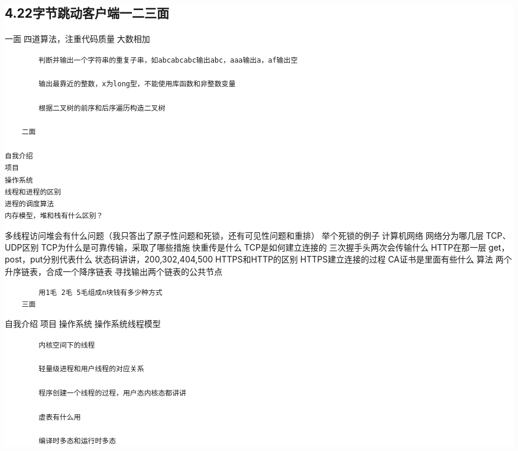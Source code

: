 
## 4.22字节跳动客户端一二三面
一面
	四道算法，注重代码质量
			大数相加
		
			判断并输出一个字符串的重复子串，如abcabcabc输出abc，aaa输出a，af输出空
		
			输出最靠近的整数，x为long型，不能使用库函数和非整数变量
		
			根据二叉树的前序和后序遍历构造二叉树
		
		二面
	
	自我介绍
	项目
	操作系统
	线程和进程的区别
	进程的调度算法
	内存模型，堆和栈有什么区别？
多线程访问堆会有什么问题（我只答出了原子性问题和死锁，还有可见性问题和重排）
举个死锁的例子
计算机网络
网络分为哪几层
TCP、UDP区别
	TCP为什么是可靠传输，采取了哪些措施
	快重传是什么
	TCP是如何建立连接的
	三次握手头两次会传输什么
	HTTP在那一层
	get，post，put分别代表什么
	状态码讲讲，200,302,404,500
	HTTPS和HTTP的区别
	HTTPS建立连接的过程
	CA证书是里面有些什么
	算法
两个升序链表，合成一个降序链表
			寻找输出两个链表的公共节点
		
			用1毛 2毛 5毛组成n块钱有多少种方式
		三面

自我介绍
项目
操作系统
		操作系统线程模型
	
			内核空间下的线程
		
			轻量级进程和用户线程的对应关系
		
			程序创建一个线程的过程，用户态内核态都讲讲
		
			虚表有什么用
		
			编译时多态和运行时多态
		